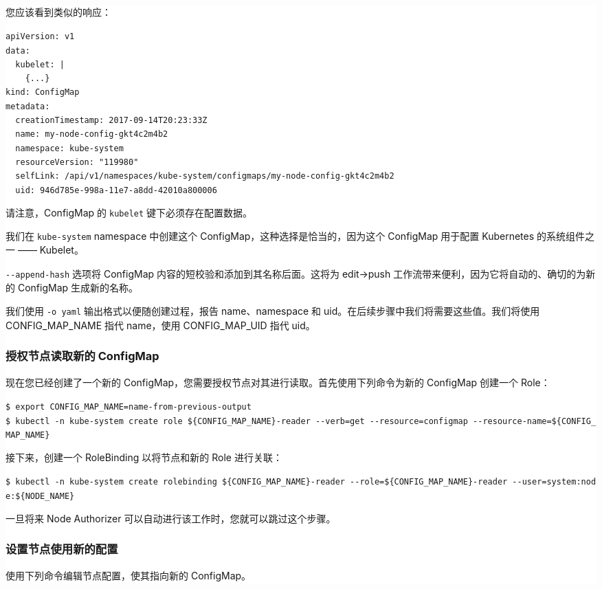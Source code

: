 
您应该看到类似的响应：

```
apiVersion: v1
data:
  kubelet: |
    {...}
kind: ConfigMap
metadata:
  creationTimestamp: 2017-09-14T20:23:33Z
  name: my-node-config-gkt4c2m4b2
  namespace: kube-system
  resourceVersion: "119980"
  selfLink: /api/v1/namespaces/kube-system/configmaps/my-node-config-gkt4c2m4b2
  uid: 946d785e-998a-11e7-a8dd-42010a800006
```


请注意，ConfigMap 的 `kubelet` 键下必须存在配置数据。


我们在 `kube-system` namespace 中创建这个 ConfigMap，这种选择是恰当的，因为这个 ConfigMap 用于配置 Kubernetes 的系统组件之一 —— Kubelet。


`--append-hash` 选项将 ConfigMap 内容的短校验和添加到其名称后面。这将为  edit->push 工作流带来便利，因为它将自动的、确切的为新的 ConfigMap 生成新的名称。


我们使用 `-o yaml` 输出格式以便随创建过程，报告 name、namespace 和 uid。在后续步骤中我们将需要这些值。我们将使用 CONFIG_MAP_NAME 指代 name，使用 CONFIG_MAP_UID 指代 uid。


### 授权节点读取新的 ConfigMap


现在您已经创建了一个新的 ConfigMap，您需要授权节点对其进行读取。首先使用下列命令为新的 ConfigMap 创建一个 Role：

```
$ export CONFIG_MAP_NAME=name-from-previous-output
$ kubectl -n kube-system create role ${CONFIG_MAP_NAME}-reader --verb=get --resource=configmap --resource-name=${CONFIG_MAP_NAME}
```


接下来，创建一个 RoleBinding 以将节点和新的 Role 进行关联：

```
$ kubectl -n kube-system create rolebinding ${CONFIG_MAP_NAME}-reader --role=${CONFIG_MAP_NAME}-reader --user=system:node:${NODE_NAME}
```


一旦将来 Node Authorizer 可以自动进行该工作时，您就可以跳过这个步骤。


### 设置节点使用新的配置


使用下列命令编辑节点配置，使其指向新的 ConfigMap。
